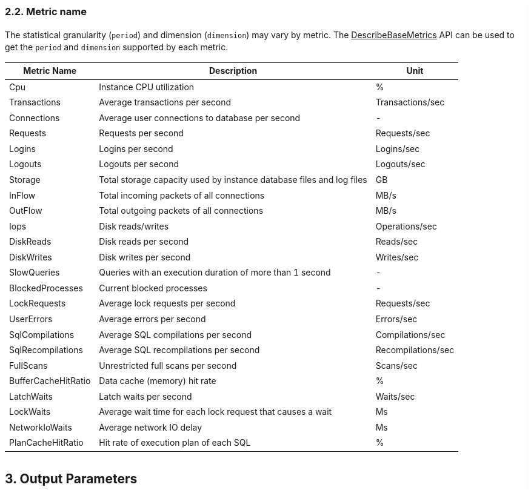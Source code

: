 ### 2.2. Metric name

The statistical granularity (`period`) and dimension (`dimension`) may vary by metric. The [DescribeBaseMetrics](https://cloud.tencent.com/document/product/248/30351) API can be used to get the `period` and `dimension` supported by each metric.

| Metric Name | Description | Unit |
| ---------------------- | --------------------- | ---- |
| Cpu | Instance CPU utilization | % |
| Transactions | Average transactions per second | Transactions/sec |
| Connections | Average user connections to database per second | - |
| Requests | Requests per second | Requests/sec |
| Logins | Logins per second | Logins/sec |
| Logouts | Logouts per second | Logouts/sec |
| Storage | Total storage capacity used by instance database files and log files | GB |
| InFlow | Total incoming packets of all connections | MB/s |
| OutFlow | Total outgoing packets of all connections | MB/s |
| Iops | Disk reads/writes | Operations/sec |
| DiskReads | Disk reads per second | Reads/sec |
| DiskWrites | Disk writes per second | Writes/sec |
| SlowQueries | Queries with an execution duration of more than 1 second | - |
| BlockedProcesses | Current blocked processes | - |
| LockRequests | Average lock requests per second | Requests/sec |
| UserErrors | Average errors per second | Errors/sec |
| SqlCompilations | Average SQL compilations per second | Compilations/sec |
| SqlRecompilations | Average SQL recompilations per second | Recompilations/sec |
| FullScans | Unrestricted full scans per second | Scans/sec |
| BufferCacheHitRatio | Data cache (memory) hit rate | % |
| LatchWaits | Latch waits per second | Waits/sec |
| LockWaits | Average wait time for each lock request that causes a wait | Ms |
| NetworkIoWaits | Average network IO delay | Ms |
| PlanCacheHitRatio | Hit rate of execution plan of each SQL | % |



## 3. Output Parameters
